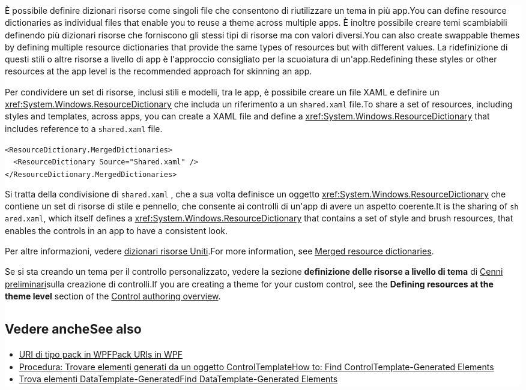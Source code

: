<span data-ttu-id="535b1-253">È possibile definire dizionari risorse come singoli file che consentono di riutilizzare un tema in più app.</span><span class="sxs-lookup"><span data-stu-id="535b1-253">You can define resource dictionaries as individual files that enable you to reuse a theme across multiple apps.</span></span> <span data-ttu-id="535b1-254">È inoltre possibile creare temi scambiabili definendo più dizionari risorse che forniscono gli stessi tipi di risorse ma con valori diversi.</span><span class="sxs-lookup"><span data-stu-id="535b1-254">You can also create swappable themes by defining multiple resource dictionaries that provide the same types of resources but with different values.</span></span> <span data-ttu-id="535b1-255">La ridefinizione di questi stili o altre risorse a livello di app è l'approccio consigliato per la scuoiatura di un'app.</span><span class="sxs-lookup"><span data-stu-id="535b1-255">Redefining these styles or other resources at the app level is the recommended approach for skinning an app.</span></span>

<span data-ttu-id="535b1-256">Per condividere un set di risorse, inclusi stili e modelli, tra le app, è possibile creare un file XAML e definire un <xref:System.Windows.ResourceDictionary> che includa un riferimento a un `shared.xaml` file.</span><span class="sxs-lookup"><span data-stu-id="535b1-256">To share a set of resources, including styles and templates, across apps, you can create a XAML file and define a <xref:System.Windows.ResourceDictionary> that includes reference to a `shared.xaml` file.</span></span>

```xaml
<ResourceDictionary.MergedDictionaries>
  <ResourceDictionary Source="Shared.xaml" />
</ResourceDictionary.MergedDictionaries>
```

<span data-ttu-id="535b1-257">Si tratta della condivisione di `shared.xaml` , che a sua volta definisce un oggetto <xref:System.Windows.ResourceDictionary> che contiene un set di risorse di stile e pennello, che consente ai controlli di un'app di avere un aspetto coerente.</span><span class="sxs-lookup"><span data-stu-id="535b1-257">It is the sharing of `shared.xaml`, which itself defines a <xref:System.Windows.ResourceDictionary> that contains a set of style and brush resources, that enables the controls in an app to have a consistent look.</span></span>

<span data-ttu-id="535b1-258">Per altre informazioni, vedere [dizionari risorse Uniti](../../../framework/wpf/advanced/merged-resource-dictionaries.md).</span><span class="sxs-lookup"><span data-stu-id="535b1-258">For more information, see [Merged resource dictionaries](../../../framework/wpf/advanced/merged-resource-dictionaries.md).</span></span>

<span data-ttu-id="535b1-259">Se si sta creando un tema per il controllo personalizzato, vedere la sezione **definizione delle risorse a livello di tema** di [Cenni preliminari](../../../framework/wpf/controls/control-authoring-overview.md#defining-resources-at-the-theme-level)sulla creazione di controlli.</span><span class="sxs-lookup"><span data-stu-id="535b1-259">If you are creating a theme for your custom control, see the **Defining resources at the theme level** section of the [Control authoring overview](../../../framework/wpf/controls/control-authoring-overview.md#defining-resources-at-the-theme-level).</span></span>

## <a name="see-also"></a><span data-ttu-id="535b1-260">Vedere anche</span><span class="sxs-lookup"><span data-stu-id="535b1-260">See also</span></span>

- [<span data-ttu-id="535b1-261">URI di tipo pack in WPF</span><span class="sxs-lookup"><span data-stu-id="535b1-261">Pack URIs in WPF</span></span>](../../../framework/wpf/app-development/pack-uris-in-wpf.md)
- [<span data-ttu-id="535b1-262">Procedura: Trovare elementi generati da un oggetto ControlTemplate</span><span class="sxs-lookup"><span data-stu-id="535b1-262">How to: Find ControlTemplate-Generated Elements</span></span>](../../../framework/wpf/controls/how-to-find-controltemplate-generated-elements.md)
- [<span data-ttu-id="535b1-263">Trova elementi DataTemplate-Generated</span><span class="sxs-lookup"><span data-stu-id="535b1-263">Find DataTemplate-Generated Elements</span></span>](../../../framework/wpf/data/how-to-find-datatemplate-generated-elements.md)
